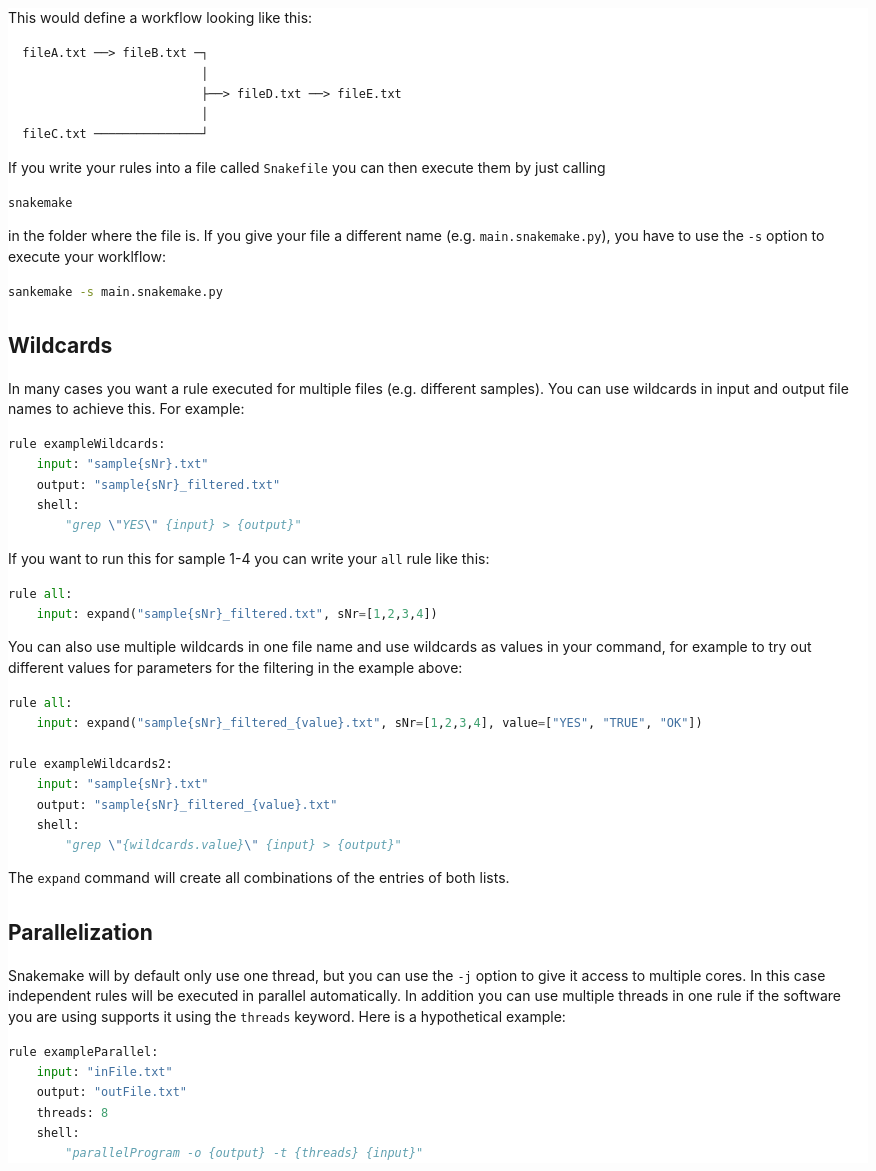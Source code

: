 This would define a workflow looking like this:

~~~
  fileA.txt ──> fileB.txt ─┐
                           │
                           ├──> fileD.txt ──> fileE.txt
                           │
  fileC.txt ───────────────┘
~~~

If you write your rules into a file called `Snakefile` you can then execute them by just calling
~~~sh
snakemake
~~~
in the folder where the file is. If you give your file a different name (e.g. `main.snakemake.py`), you have to use the `-s` option to execute your worklflow:
~~~sh
sankemake -s main.snakemake.py
~~~

Wildcards
---------
In many cases you want a rule executed for multiple files (e.g. different samples).
You can use wildcards in input and output file names to achieve this.
For example:
~~~python
rule exampleWildcards:
    input: "sample{sNr}.txt"
    output: "sample{sNr}_filtered.txt"
    shell:
        "grep \"YES\" {input} > {output}"
~~~

If you want to run this for sample 1-4 you can write your `all` rule like this:
~~~python
rule all:
    input: expand("sample{sNr}_filtered.txt", sNr=[1,2,3,4])
~~~
You can also use multiple wildcards in one file name and use wildcards as values in your command, for example to try out different values for parameters for the filtering in the example above:

~~~python
rule all:
    input: expand("sample{sNr}_filtered_{value}.txt", sNr=[1,2,3,4], value=["YES", "TRUE", "OK"])

rule exampleWildcards2:
    input: "sample{sNr}.txt"
    output: "sample{sNr}_filtered_{value}.txt"
    shell:
        "grep \"{wildcards.value}\" {input} > {output}"
~~~
The `expand` command will create all combinations of the entries of both lists.

Parallelization
---------------
Snakemake will by default only use one thread, but you can use the `-j` option to give it access to multiple cores. In this case independent rules will be executed in parallel automatically. In addition you can use multiple threads in one rule if the software you are using supports it using the `threads` keyword. Here is a hypothetical example:
~~~python
rule exampleParallel:
    input: "inFile.txt"
    output: "outFile.txt"
    threads: 8
    shell:
        "parallelProgram -o {output} -t {threads} {input}"
~~~
